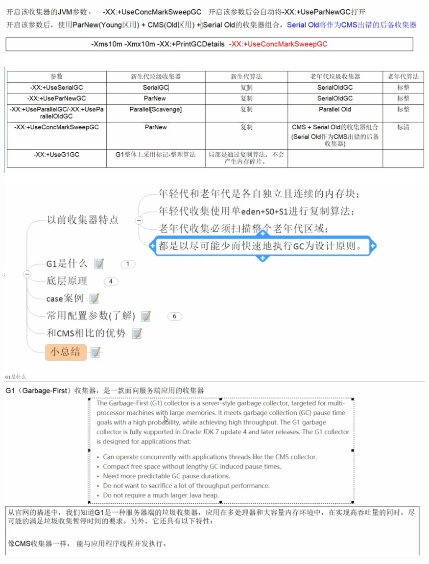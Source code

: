 ![1615207481487](../media/1615207481487.png)

![1615290081091](../media/1615290081091.png)

![1615290841677](../media/1615290841677.png)

![1615290894337](../media/1615290894337.png)

